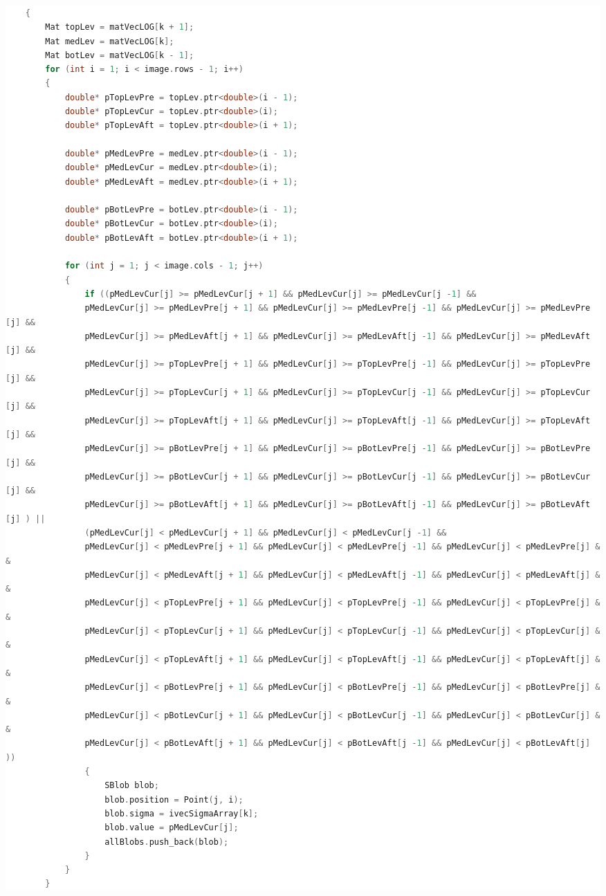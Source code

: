 ```c++
	{
		Mat topLev = matVecLOG[k + 1];
		Mat medLev = matVecLOG[k];
		Mat botLev = matVecLOG[k - 1];
		for (int i = 1; i < image.rows - 1; i++)
		{
			double* pTopLevPre = topLev.ptr<double>(i - 1);
			double* pTopLevCur = topLev.ptr<double>(i);
			double* pTopLevAft = topLev.ptr<double>(i + 1);

			double* pMedLevPre = medLev.ptr<double>(i - 1);
			double* pMedLevCur = medLev.ptr<double>(i);
			double* pMedLevAft = medLev.ptr<double>(i + 1);

			double* pBotLevPre = botLev.ptr<double>(i - 1);
			double* pBotLevCur = botLev.ptr<double>(i);
			double* pBotLevAft = botLev.ptr<double>(i + 1);

			for (int j = 1; j < image.cols - 1; j++)
			{
				if ((pMedLevCur[j] >= pMedLevCur[j + 1] && pMedLevCur[j] >= pMedLevCur[j -1] &&
				pMedLevCur[j] >= pMedLevPre[j + 1] && pMedLevCur[j] >= pMedLevPre[j -1] && pMedLevCur[j] >= pMedLevPre[j] && 
				pMedLevCur[j] >= pMedLevAft[j + 1] && pMedLevCur[j] >= pMedLevAft[j -1] && pMedLevCur[j] >= pMedLevAft[j] &&
				pMedLevCur[j] >= pTopLevPre[j + 1] && pMedLevCur[j] >= pTopLevPre[j -1] && pMedLevCur[j] >= pTopLevPre[j] &&
				pMedLevCur[j] >= pTopLevCur[j + 1] && pMedLevCur[j] >= pTopLevCur[j -1] && pMedLevCur[j] >= pTopLevCur[j] &&
				pMedLevCur[j] >= pTopLevAft[j + 1] && pMedLevCur[j] >= pTopLevAft[j -1] && pMedLevCur[j] >= pTopLevAft[j] &&
				pMedLevCur[j] >= pBotLevPre[j + 1] && pMedLevCur[j] >= pBotLevPre[j -1] && pMedLevCur[j] >= pBotLevPre[j] &&
				pMedLevCur[j] >= pBotLevCur[j + 1] && pMedLevCur[j] >= pBotLevCur[j -1] && pMedLevCur[j] >= pBotLevCur[j] &&
				pMedLevCur[j] >= pBotLevAft[j + 1] && pMedLevCur[j] >= pBotLevAft[j -1] && pMedLevCur[j] >= pBotLevAft[j] ) || 
				(pMedLevCur[j] < pMedLevCur[j + 1] && pMedLevCur[j] < pMedLevCur[j -1] &&
				pMedLevCur[j] < pMedLevPre[j + 1] && pMedLevCur[j] < pMedLevPre[j -1] && pMedLevCur[j] < pMedLevPre[j] && 
				pMedLevCur[j] < pMedLevAft[j + 1] && pMedLevCur[j] < pMedLevAft[j -1] && pMedLevCur[j] < pMedLevAft[j] &&
				pMedLevCur[j] < pTopLevPre[j + 1] && pMedLevCur[j] < pTopLevPre[j -1] && pMedLevCur[j] < pTopLevPre[j] &&
				pMedLevCur[j] < pTopLevCur[j + 1] && pMedLevCur[j] < pTopLevCur[j -1] && pMedLevCur[j] < pTopLevCur[j] &&
				pMedLevCur[j] < pTopLevAft[j + 1] && pMedLevCur[j] < pTopLevAft[j -1] && pMedLevCur[j] < pTopLevAft[j] &&
				pMedLevCur[j] < pBotLevPre[j + 1] && pMedLevCur[j] < pBotLevPre[j -1] && pMedLevCur[j] < pBotLevPre[j] &&
				pMedLevCur[j] < pBotLevCur[j + 1] && pMedLevCur[j] < pBotLevCur[j -1] && pMedLevCur[j] < pBotLevCur[j] &&
				pMedLevCur[j] < pBotLevAft[j + 1] && pMedLevCur[j] < pBotLevAft[j -1] && pMedLevCur[j] < pBotLevAft[j] ))
				{
					SBlob blob;
					blob.position = Point(j, i);
					blob.sigma = ivecSigmaArray[k];
					blob.value = pMedLevCur[j];
					allBlobs.push_back(blob);
				}
			}
		}
```
